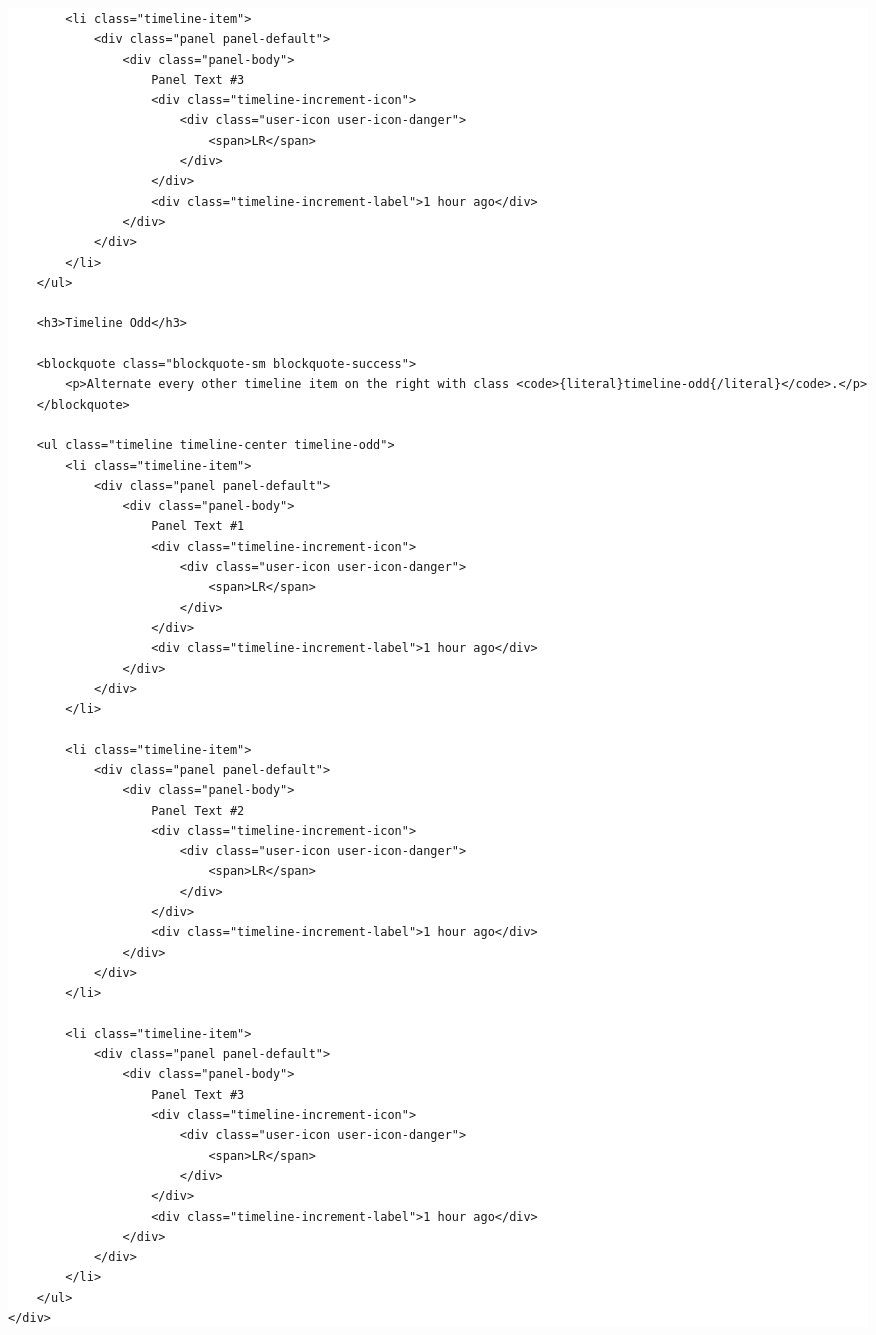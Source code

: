 			<li class="timeline-item">
				<div class="panel panel-default">
					<div class="panel-body">
						Panel Text #3
						<div class="timeline-increment-icon">
							<div class="user-icon user-icon-danger">
								<span>LR</span>
							</div>
						</div>
						<div class="timeline-increment-label">1 hour ago</div>
					</div>
				</div>
			</li>
		</ul>

		<h3>Timeline Odd</h3>

		<blockquote class="blockquote-sm blockquote-success">
			<p>Alternate every other timeline item on the right with class <code>{literal}timeline-odd{/literal}</code>.</p>
		</blockquote>

		<ul class="timeline timeline-center timeline-odd">
			<li class="timeline-item">
				<div class="panel panel-default">
					<div class="panel-body">
						Panel Text #1
						<div class="timeline-increment-icon">
							<div class="user-icon user-icon-danger">
								<span>LR</span>
							</div>
						</div>
						<div class="timeline-increment-label">1 hour ago</div>
					</div>
				</div>
			</li>

			<li class="timeline-item">
				<div class="panel panel-default">
					<div class="panel-body">
						Panel Text #2
						<div class="timeline-increment-icon">
							<div class="user-icon user-icon-danger">
								<span>LR</span>
							</div>
						</div>
						<div class="timeline-increment-label">1 hour ago</div>
					</div>
				</div>
			</li>

			<li class="timeline-item">
				<div class="panel panel-default">
					<div class="panel-body">
						Panel Text #3
						<div class="timeline-increment-icon">
							<div class="user-icon user-icon-danger">
								<span>LR</span>
							</div>
						</div>
						<div class="timeline-increment-label">1 hour ago</div>
					</div>
				</div>
			</li>
		</ul>
	</div>